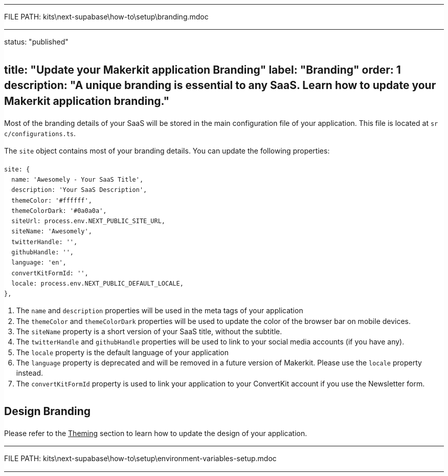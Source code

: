-----------------
FILE PATH: kits\next-supabase\how-to\setup\branding.mdoc

---
status: "published"

title: "Update your Makerkit application Branding"
label: "Branding"
order: 1
description: "A unique branding is essential to any SaaS. Learn how to update your Makerkit application branding."
---


Most of the branding details of your SaaS will be stored in the main configuration file of your application. This file is located at `src/configurations.ts`.

The `site` object contains most of your branding details. You can update the following properties:

```tsx
site: {
  name: 'Awesomely - Your SaaS Title',
  description: 'Your SaaS Description',
  themeColor: '#ffffff',
  themeColorDark: '#0a0a0a',
  siteUrl: process.env.NEXT_PUBLIC_SITE_URL,
  siteName: 'Awesomely',
  twitterHandle: '',
  githubHandle: '',
  language: 'en',
  convertKitFormId: '',
  locale: process.env.NEXT_PUBLIC_DEFAULT_LOCALE,
},
```

1. The `name` and `description` properties will be used in the meta tags of your application
2. The `themeColor` and `themeColorDark` properties will be used to update the color of the browser bar on mobile devices.
3. The `siteName` property is a short version of your SaaS title, without the subtitle.
4. The `twitterHandle` and `githubHandle` properties will be used to link to your social media accounts (if you have any).
5. The `locale` property is the default language of your application
6. The `language` property is deprecated and will be removed in a future version of Makerkit. Please use the `locale` property instead.
7. The `convertKitFormId` property is used to link your application to your ConvertKit account if you use the Newsletter form.

## Design Branding

Please refer to the [Theming](theming) section to learn how to update the design of your application.

-----------------
FILE PATH: kits\next-supabase\how-to\setup\environment-variables-setup.mdoc

---